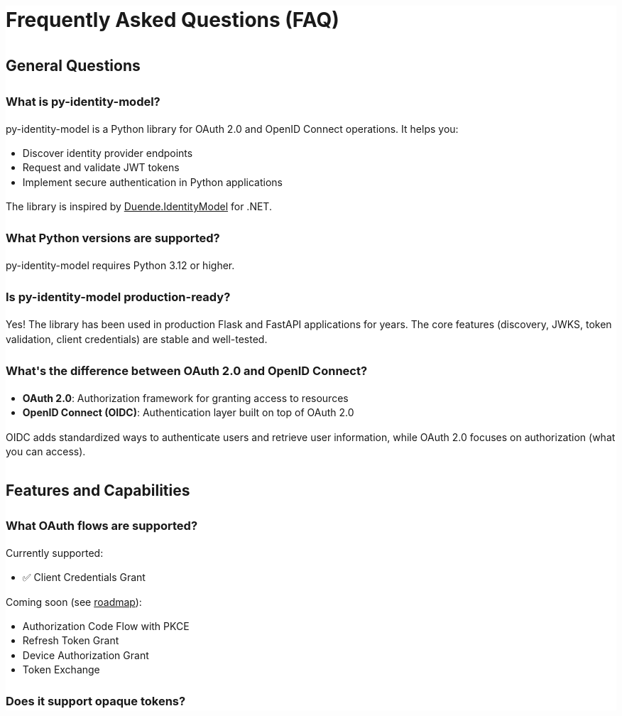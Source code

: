 # Frequently Asked Questions (FAQ)

## General Questions

### What is py-identity-model?

py-identity-model is a Python library for OAuth 2.0 and OpenID Connect operations. It helps you:

- Discover identity provider endpoints
- Request and validate JWT tokens
- Implement secure authentication in Python applications

The library is inspired by [Duende.IdentityModel](https://github.com/DuendeSoftware/foss/tree/main/identity-model) for
.NET.

### What Python versions are supported?

py-identity-model requires Python 3.12 or higher.

### Is py-identity-model production-ready?

Yes! The library has been used in production Flask and FastAPI applications for years. The core features (discovery,
JWKS, token validation, client credentials) are stable and well-tested.

### What's the difference between OAuth 2.0 and OpenID Connect?

- **OAuth 2.0**: Authorization framework for granting access to resources
- **OpenID Connect (OIDC)**: Authentication layer built on top of OAuth 2.0

OIDC adds standardized ways to authenticate users and retrieve user information, while OAuth 2.0 focuses on
authorization (what you can access).

## Features and Capabilities

### What OAuth flows are supported?

Currently supported:

- ✅ Client Credentials Grant

Coming soon (see [roadmap](py_identity_model_roadmap.md)):

- Authorization Code Flow with PKCE
- Refresh Token Grant
- Device Authorization Grant
- Token Exchange

### Does it support opaque tokens?
